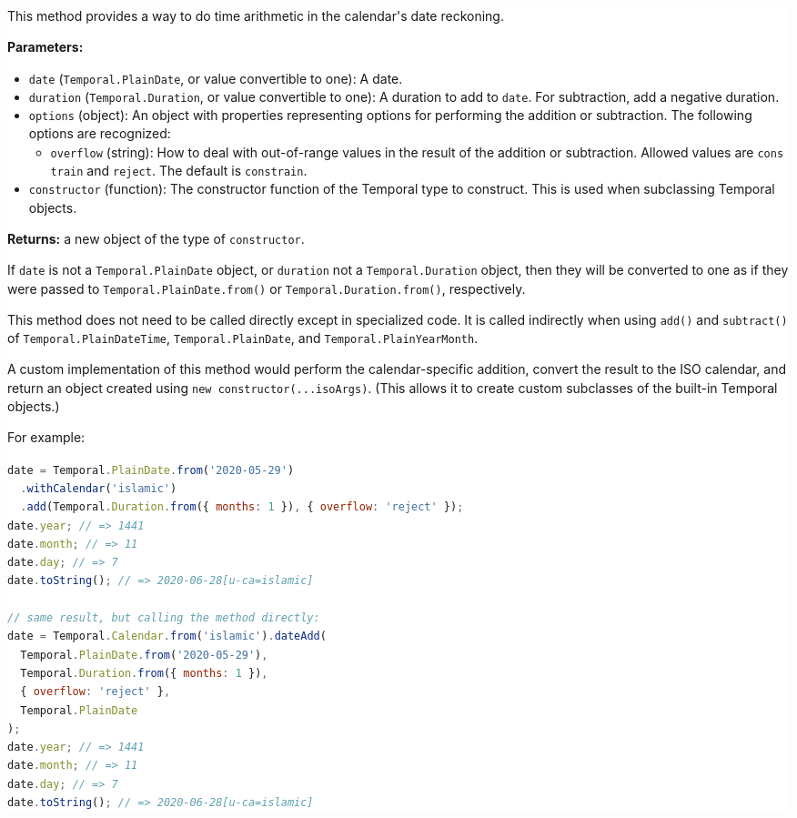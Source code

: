 This method provides a way to do time arithmetic in the calendar's date reckoning.

**Parameters:**

- `date` (`Temporal.PlainDate`, or value convertible to one): A date.
- `duration` (`Temporal.Duration`, or value convertible to one): A duration to add to `date`.
  For subtraction, add a negative duration.
- `options` (object): An object with properties representing options for performing the addition or subtraction.
  The following options are recognized:
  - `overflow` (string): How to deal with out-of-range values in the result of the addition or subtraction.
    Allowed values are `constrain` and `reject`.
    The default is `constrain`.
- `constructor` (function): The constructor function of the Temporal type to construct.
  This is used when subclassing Temporal objects.

**Returns:** a new object of the type of `constructor`.

If `date` is not a `Temporal.PlainDate` object, or `duration` not a `Temporal.Duration` object, then they will be converted to one as if they were passed to `Temporal.PlainDate.from()` or `Temporal.Duration.from()`, respectively.

This method does not need to be called directly except in specialized code.
It is called indirectly when using `add()` and `subtract()` of `Temporal.PlainDateTime`, `Temporal.PlainDate`, and `Temporal.PlainYearMonth`.

A custom implementation of this method would perform the calendar-specific addition, convert the result to the ISO calendar, and return an object created using `new constructor(...isoArgs)`.
(This allows it to create custom subclasses of the built-in Temporal objects.)

For example:

```javascript
date = Temporal.PlainDate.from('2020-05-29')
  .withCalendar('islamic')
  .add(Temporal.Duration.from({ months: 1 }), { overflow: 'reject' });
date.year; // => 1441
date.month; // => 11
date.day; // => 7
date.toString(); // => 2020-06-28[u-ca=islamic]

// same result, but calling the method directly:
date = Temporal.Calendar.from('islamic').dateAdd(
  Temporal.PlainDate.from('2020-05-29'),
  Temporal.Duration.from({ months: 1 }),
  { overflow: 'reject' },
  Temporal.PlainDate
);
date.year; // => 1441
date.month; // => 11
date.day; // => 7
date.toString(); // => 2020-06-28[u-ca=islamic]
```
